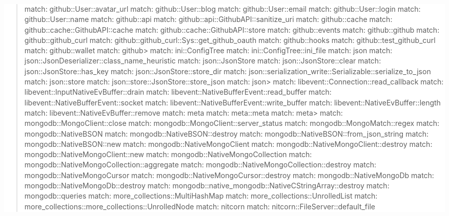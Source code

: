 > match: github::User::avatar_url
> match: github::User::blog
> match: github::User::email
> match: github::User::login
> match: github::User::name
> match: github::api
> match: github::api::GithubAPI::sanitize_uri
> match: github::cache
> match: github::cache::GithubAPI::cache
> match: github::cache::GithubAPI::store
> match: github::events
> match: github::github
> match: github::github_curl
> match: github::github_curl::Sys::get_github_oauth
> match: github::hooks
> match: github::test_github_curl
> match: github::wallet
> match: github>
> match: ini::ConfigTree
> match: ini::ConfigTree::ini_file
> match: json
> match: json::JsonDeserializer::class_name_heuristic
> match: json::JsonStore
> match: json::JsonStore::clear
> match: json::JsonStore::has_key
> match: json::JsonStore::store_dir
> match: json::serialization_write::Serializable::serialize_to_json
> match: json::store
> match: json::store::JsonStore::store_json
> match: json>
> match: libevent::Connection::read_callback
> match: libevent::InputNativeEvBuffer::drain
> match: libevent::NativeBufferEvent::read_buffer
> match: libevent::NativeBufferEvent::socket
> match: libevent::NativeBufferEvent::write_buffer
> match: libevent::NativeEvBuffer::length
> match: libevent::NativeEvBuffer::remove
> match: meta
> match: meta::meta
> match: meta>
> match: mongodb::MongoClient::close
> match: mongodb::MongoClient::server_status
> match: mongodb::MongoMatch::regex
> match: mongodb::NativeBSON
> match: mongodb::NativeBSON::destroy
> match: mongodb::NativeBSON::from_json_string
> match: mongodb::NativeBSON::new
> match: mongodb::NativeMongoClient
> match: mongodb::NativeMongoClient::destroy
> match: mongodb::NativeMongoClient::new
> match: mongodb::NativeMongoCollection
> match: mongodb::NativeMongoCollection::aggregate
> match: mongodb::NativeMongoCollection::destroy
> match: mongodb::NativeMongoCursor
> match: mongodb::NativeMongoCursor::destroy
> match: mongodb::NativeMongoDb
> match: mongodb::NativeMongoDb::destroy
> match: mongodb::native_mongodb::NativeCStringArray::destroy
> match: mongodb::queries
> match: more_collections::MultiHashMap
> match: more_collections::UnrolledList
> match: more_collections::more_collections::UnrolledNode
> match: nitcorn
> match: nitcorn::FileServer::default_file